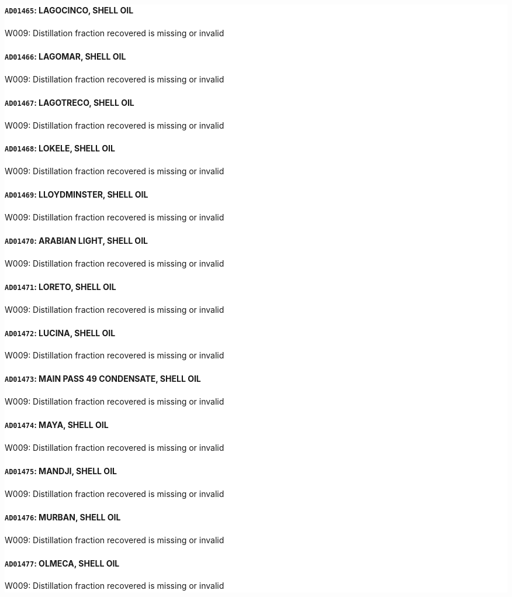 #### `AD01465`: LAGOCINCO, SHELL OIL

W009: Distillation fraction recovered is missing or invalid


#### `AD01466`: LAGOMAR, SHELL OIL

W009: Distillation fraction recovered is missing or invalid


#### `AD01467`: LAGOTRECO, SHELL OIL

W009: Distillation fraction recovered is missing or invalid


#### `AD01468`: LOKELE, SHELL OIL

W009: Distillation fraction recovered is missing or invalid


#### `AD01469`: LLOYDMINSTER, SHELL OIL

W009: Distillation fraction recovered is missing or invalid


#### `AD01470`: ARABIAN LIGHT, SHELL OIL

W009: Distillation fraction recovered is missing or invalid


#### `AD01471`: LORETO, SHELL OIL

W009: Distillation fraction recovered is missing or invalid


#### `AD01472`: LUCINA, SHELL OIL

W009: Distillation fraction recovered is missing or invalid


#### `AD01473`: MAIN PASS 49 CONDENSATE, SHELL OIL

W009: Distillation fraction recovered is missing or invalid


#### `AD01474`: MAYA, SHELL OIL

W009: Distillation fraction recovered is missing or invalid


#### `AD01475`: MANDJI, SHELL OIL

W009: Distillation fraction recovered is missing or invalid


#### `AD01476`: MURBAN, SHELL OIL

W009: Distillation fraction recovered is missing or invalid


#### `AD01477`: OLMECA, SHELL OIL

W009: Distillation fraction recovered is missing or invalid
